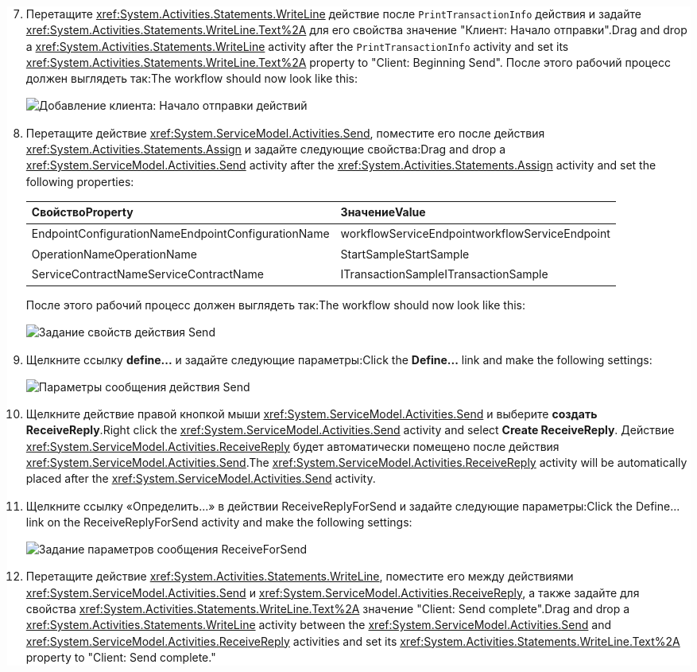 7. <span data-ttu-id="3ece2-201">Перетащите <xref:System.Activities.Statements.WriteLine> действие после `PrintTransactionInfo` действия и задайте <xref:System.Activities.Statements.WriteLine.Text%2A> для его свойства значение "Клиент: Начало отправки".</span><span class="sxs-lookup"><span data-stu-id="3ece2-201">Drag and drop a <xref:System.Activities.Statements.WriteLine> activity after the `PrintTransactionInfo` activity and set its <xref:System.Activities.Statements.WriteLine.Text%2A> property to "Client: Beginning Send".</span></span> <span data-ttu-id="3ece2-202">После этого рабочий процесс должен выглядеть так:</span><span class="sxs-lookup"><span data-stu-id="3ece2-202">The workflow should now look like this:</span></span>  
  
     ![Добавление клиента: Начало отправки действий](./media/flowing-transactions-into-and-out-of-workflow-services/client-add-cbs-writeline.jpg)  
  
8. <span data-ttu-id="3ece2-204">Перетащите действие <xref:System.ServiceModel.Activities.Send>, поместите его после действия <xref:System.Activities.Statements.Assign> и задайте следующие свойства:</span><span class="sxs-lookup"><span data-stu-id="3ece2-204">Drag and drop a <xref:System.ServiceModel.Activities.Send> activity after the <xref:System.Activities.Statements.Assign> activity and set the following properties:</span></span>  
  
    |<span data-ttu-id="3ece2-205">Свойство</span><span class="sxs-lookup"><span data-stu-id="3ece2-205">Property</span></span>|<span data-ttu-id="3ece2-206">Значение</span><span class="sxs-lookup"><span data-stu-id="3ece2-206">Value</span></span>|  
    |--------------|-----------|  
    |<span data-ttu-id="3ece2-207">EndpointConfigurationName</span><span class="sxs-lookup"><span data-stu-id="3ece2-207">EndpointConfigurationName</span></span>|<span data-ttu-id="3ece2-208">workflowServiceEndpoint</span><span class="sxs-lookup"><span data-stu-id="3ece2-208">workflowServiceEndpoint</span></span>|  
    |<span data-ttu-id="3ece2-209">OperationName</span><span class="sxs-lookup"><span data-stu-id="3ece2-209">OperationName</span></span>|<span data-ttu-id="3ece2-210">StartSample</span><span class="sxs-lookup"><span data-stu-id="3ece2-210">StartSample</span></span>|  
    |<span data-ttu-id="3ece2-211">ServiceContractName</span><span class="sxs-lookup"><span data-stu-id="3ece2-211">ServiceContractName</span></span>|<span data-ttu-id="3ece2-212">ITransactionSample</span><span class="sxs-lookup"><span data-stu-id="3ece2-212">ITransactionSample</span></span>|  
  
     <span data-ttu-id="3ece2-213">После этого рабочий процесс должен выглядеть так:</span><span class="sxs-lookup"><span data-stu-id="3ece2-213">The workflow should now look like this:</span></span>  
  
     ![Задание свойств действия Send](./media/flowing-transactions-into-and-out-of-workflow-services/client-send-activity-settings.jpg)  
  
9. <span data-ttu-id="3ece2-215">Щелкните ссылку **define...** и задайте следующие параметры:</span><span class="sxs-lookup"><span data-stu-id="3ece2-215">Click the **Define...** link and make the following settings:</span></span>  
  
     ![Параметры сообщения действия Send](./media/flowing-transactions-into-and-out-of-workflow-services/send-message-settings.jpg)  
  
10. <span data-ttu-id="3ece2-217">Щелкните действие правой кнопкой мыши <xref:System.ServiceModel.Activities.Send> и выберите **создать ReceiveReply**.</span><span class="sxs-lookup"><span data-stu-id="3ece2-217">Right click the <xref:System.ServiceModel.Activities.Send> activity and select **Create ReceiveReply**.</span></span> <span data-ttu-id="3ece2-218">Действие <xref:System.ServiceModel.Activities.ReceiveReply> будет автоматически помещено после действия <xref:System.ServiceModel.Activities.Send>.</span><span class="sxs-lookup"><span data-stu-id="3ece2-218">The <xref:System.ServiceModel.Activities.ReceiveReply> activity will be automatically placed after the <xref:System.ServiceModel.Activities.Send> activity.</span></span>  
  
11. <span data-ttu-id="3ece2-219">Щелкните ссылку «Определить...» в действии ReceiveReplyForSend и задайте следующие параметры:</span><span class="sxs-lookup"><span data-stu-id="3ece2-219">Click the Define... link on the ReceiveReplyForSend activity and make the following settings:</span></span>  
  
     ![Задание параметров сообщения ReceiveForSend](./media/flowing-transactions-into-and-out-of-workflow-services/client-reply-message-settings.jpg)  
  
12. <span data-ttu-id="3ece2-221">Перетащите действие <xref:System.Activities.Statements.WriteLine>, поместите его между действиями <xref:System.ServiceModel.Activities.Send> и <xref:System.ServiceModel.Activities.ReceiveReply>, а также задайте для свойства <xref:System.Activities.Statements.WriteLine.Text%2A> значение "Client: Send complete".</span><span class="sxs-lookup"><span data-stu-id="3ece2-221">Drag and drop a <xref:System.Activities.Statements.WriteLine> activity between the <xref:System.ServiceModel.Activities.Send> and <xref:System.ServiceModel.Activities.ReceiveReply> activities and set its <xref:System.Activities.Statements.WriteLine.Text%2A> property to "Client: Send complete."</span></span>  
  